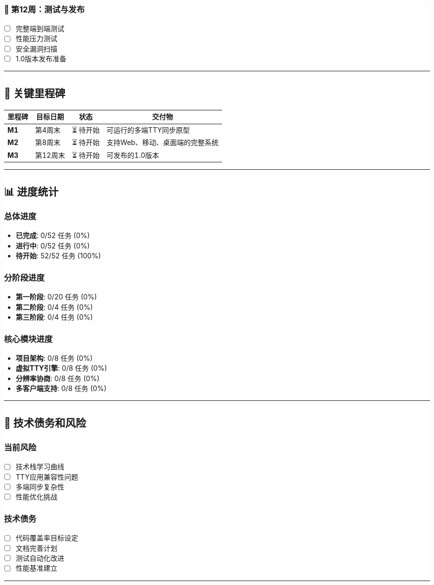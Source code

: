 ### 📅 第12周：测试与发布
- [ ] 完整端到端测试
- [ ] 性能压力测试
- [ ] 安全漏洞扫描
- [ ] 1.0版本发布准备

---

## 🎯 关键里程碑

| 里程碑 | 目标日期 | 状态 | 交付物 |
|--------|----------|------|--------|
| **M1** | 第4周末 | ⏳ 待开始 | 可运行的多端TTY同步原型 |
| **M2** | 第8周末 | ⏳ 待开始 | 支持Web、移动、桌面端的完整系统 |
| **M3** | 第12周末 | ⏳ 待开始 | 可发布的1.0版本 |

---

## 📊 进度统计

### 总体进度
- **已完成**: 0/52 任务 (0%)
- **进行中**: 0/52 任务 (0%)
- **待开始**: 52/52 任务 (100%)

### 分阶段进度
- **第一阶段**: 0/20 任务 (0%)
- **第二阶段**: 0/4 任务 (0%)
- **第三阶段**: 0/4 任务 (0%)

### 核心模块进度
- **项目架构**: 0/8 任务 (0%)
- **虚拟TTY引擎**: 0/8 任务 (0%)
- **分辨率协商**: 0/8 任务 (0%)
- **多客户端支持**: 0/8 任务 (0%)

---

## 🔧 技术债务和风险

### 当前风险
- [ ] 技术栈学习曲线
- [ ] TTY应用兼容性问题
- [ ] 多端同步复杂性
- [ ] 性能优化挑战

### 技术债务
- [ ] 代码覆盖率目标设定
- [ ] 文档完善计划
- [ ] 测试自动化改进
- [ ] 性能基准建立

---